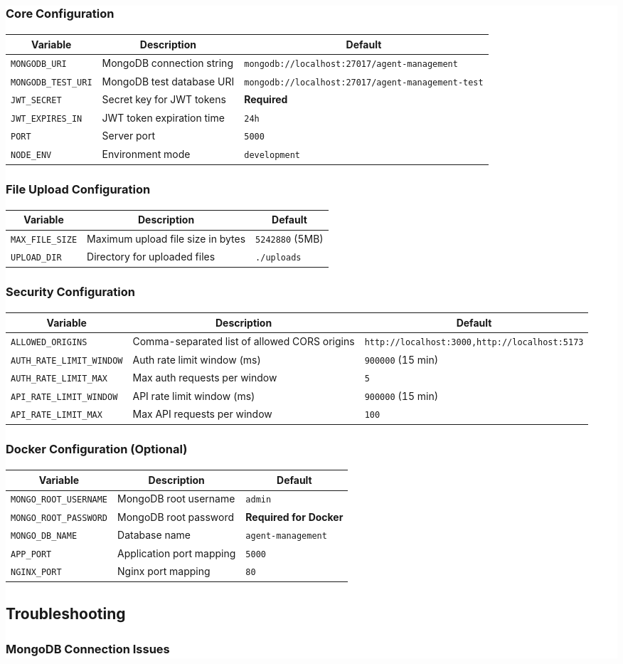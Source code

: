 ### Core Configuration
| Variable | Description | Default |
|----------|-------------|---------|
| `MONGODB_URI` | MongoDB connection string | `mongodb://localhost:27017/agent-management` |
| `MONGODB_TEST_URI` | MongoDB test database URI | `mongodb://localhost:27017/agent-management-test` |
| `JWT_SECRET` | Secret key for JWT tokens | **Required** |
| `JWT_EXPIRES_IN` | JWT token expiration time | `24h` |
| `PORT` | Server port | `5000` |
| `NODE_ENV` | Environment mode | `development` |

### File Upload Configuration
| Variable | Description | Default |
|----------|-------------|---------|
| `MAX_FILE_SIZE` | Maximum upload file size in bytes | `5242880` (5MB) |
| `UPLOAD_DIR` | Directory for uploaded files | `./uploads` |

### Security Configuration
| Variable | Description | Default |
|----------|-------------|---------|
| `ALLOWED_ORIGINS` | Comma-separated list of allowed CORS origins | `http://localhost:3000,http://localhost:5173` |
| `AUTH_RATE_LIMIT_WINDOW` | Auth rate limit window (ms) | `900000` (15 min) |
| `AUTH_RATE_LIMIT_MAX` | Max auth requests per window | `5` |
| `API_RATE_LIMIT_WINDOW` | API rate limit window (ms) | `900000` (15 min) |
| `API_RATE_LIMIT_MAX` | Max API requests per window | `100` |

### Docker Configuration (Optional)
| Variable | Description | Default |
|----------|-------------|---------|
| `MONGO_ROOT_USERNAME` | MongoDB root username | `admin` |
| `MONGO_ROOT_PASSWORD` | MongoDB root password | **Required for Docker** |
| `MONGO_DB_NAME` | Database name | `agent-management` |
| `APP_PORT` | Application port mapping | `5000` |
| `NGINX_PORT` | Nginx port mapping | `80` |

## Troubleshooting

### MongoDB Connection Issues
